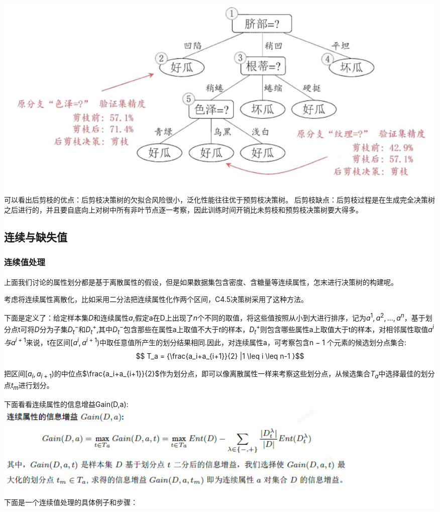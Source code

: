 <img src="picture\后剪枝决策树.png" width = 100% height = 50% />

可以看出后剪枝的优点：后剪枝决策树的欠拟合风险很小，泛化性能往往优于预剪枝决策树。
后剪枝缺点：后剪枝过程是在生成完全决策树之后进行的，并且要自底向上对树中所有非叶节点逐一考察，因此训练时间开销比未剪枝和预剪枝决策树要大得多。
## 连续与缺失值
### 连续值处理

上面我们讨论的属性划分都是基于离散属性的假设，但是如果数据集包含密度、含糖量等连续属性，怎末进行决策树的构建呢。

考虑将连续属性离散化，比如采用二分法把连续属性化作两个区间，C4.5决策树采用了这种方法。

下面是定义了：给定样本集$D$和连续属性$a$,假定a在D上出现了$n$个不同的取值，将这些值按照从小到大进行排序，记为${a^1,a^2,...,a^n}$，基于划分点t可将$D$分为子集$D_t^-$和$D_t^+$,其中$D_t^-$包含那些在属性a上取值不大于$t$的样本，$D_t^+$则包含哪些属性a上取值大于t的样本，对相邻属性取值$a^i与a^{i+1}$来说，t在区间$[a^i,a^{i+1})$中取任意值所产生的划分结果相同.因此，对连续属性a，可考察包含n − 1 个元素的候选划分点集合:
$$ T_a = {\frac{a_i+a_{i+1}}{2} |1 \leq i \leq n-1 }$$

把区间$[a_i,a_{i+1})$的中位点$\frac{a_i+a_{i+1}}{2}$作为划分点，即可以像离散属性一样来考察这些划分点，从候选集合$T_a$中选择最佳的划分点$t_m$进行划分。

下面看看连续属性的信息增益Gain(D,a):
<img src="picture\连续值处理.png" width = 80% height = 50% />


下面是一个连续值处理的具体例子和步骤：